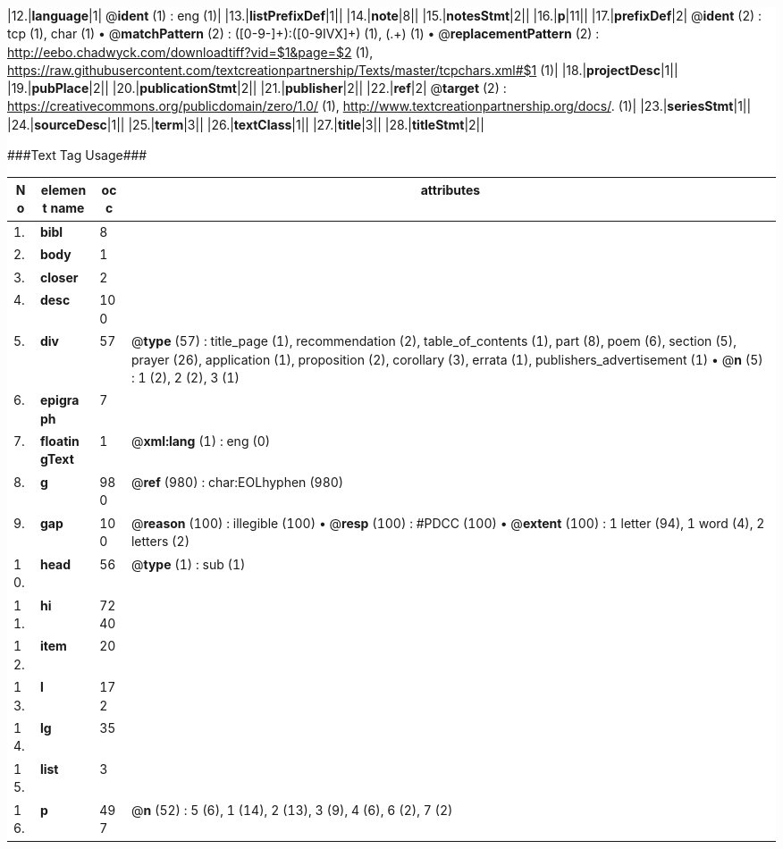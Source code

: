 |12.|__language__|1| @__ident__ (1) : eng (1)|
|13.|__listPrefixDef__|1||
|14.|__note__|8||
|15.|__notesStmt__|2||
|16.|__p__|11||
|17.|__prefixDef__|2| @__ident__ (2) : tcp (1), char (1)  •  @__matchPattern__ (2) : ([0-9\-]+):([0-9IVX]+) (1), (.+) (1)  •  @__replacementPattern__ (2) : http://eebo.chadwyck.com/downloadtiff?vid=$1&page=$2 (1), https://raw.githubusercontent.com/textcreationpartnership/Texts/master/tcpchars.xml#$1 (1)|
|18.|__projectDesc__|1||
|19.|__pubPlace__|2||
|20.|__publicationStmt__|2||
|21.|__publisher__|2||
|22.|__ref__|2| @__target__ (2) : https://creativecommons.org/publicdomain/zero/1.0/ (1), http://www.textcreationpartnership.org/docs/. (1)|
|23.|__seriesStmt__|1||
|24.|__sourceDesc__|1||
|25.|__term__|3||
|26.|__textClass__|1||
|27.|__title__|3||
|28.|__titleStmt__|2||


###Text Tag Usage###

|No|element name|occ|attributes|
|---|---|---|---|
|1.|__bibl__|8||
|2.|__body__|1||
|3.|__closer__|2||
|4.|__desc__|100||
|5.|__div__|57| @__type__ (57) : title_page (1), recommendation (2), table_of_contents (1), part (8), poem (6), section (5), prayer (26), application (1), proposition (2), corollary (3), errata (1), publishers_advertisement (1)  •  @__n__ (5) : 1 (2), 2 (2), 3 (1)|
|6.|__epigraph__|7||
|7.|__floatingText__|1| @__xml:lang__ (1) : eng (0)|
|8.|__g__|980| @__ref__ (980) : char:EOLhyphen (980)|
|9.|__gap__|100| @__reason__ (100) : illegible (100)  •  @__resp__ (100) : #PDCC (100)  •  @__extent__ (100) : 1 letter (94), 1 word (4), 2 letters (2)|
|10.|__head__|56| @__type__ (1) : sub (1)|
|11.|__hi__|7240||
|12.|__item__|20||
|13.|__l__|172||
|14.|__lg__|35||
|15.|__list__|3||
|16.|__p__|497| @__n__ (52) : 5 (6), 1 (14), 2 (13), 3 (9), 4 (6), 6 (2), 7 (2)|